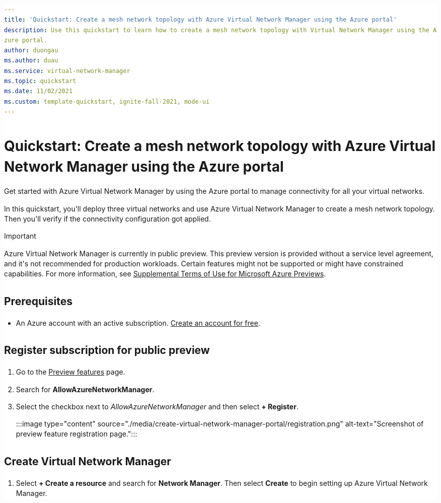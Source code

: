 ```yaml
---
title: 'Quickstart: Create a mesh network topology with Azure Virtual Network Manager using the Azure portal'
description: Use this quickstart to learn how to create a mesh network topology with Virtual Network Manager using the Azure portal.
author: duongau
ms.author: duau
ms.service: virtual-network-manager
ms.topic: quickstart
ms.date: 11/02/2021
ms.custom: template-quickstart, ignite-fall-2021, mode-ui
---
```


# Quickstart: Create a mesh network topology with Azure Virtual Network Manager using the Azure portal

Get started with Azure Virtual Network Manager by using the Azure portal to manage connectivity for all your virtual networks.

In this quickstart, you'll deploy three virtual networks and use Azure Virtual Network Manager to create a mesh network topology. Then you'll verify if the connectivity configuration got applied.

> [!IMPORTANT]
> Azure Virtual Network Manager is currently in public preview.
> This preview version is provided without a service level agreement, and it's not recommended for production workloads. Certain features might not be supported or might have constrained capabilities.
> For more information, see [Supplemental Terms of Use for Microsoft Azure Previews](https://azure.microsoft.com/support/legal/preview-supplemental-terms/).

## Prerequisites

* An Azure account with an active subscription. [Create an account for free](https://azure.microsoft.com/free/?WT.mc_id=A261C142F).

## Register subscription for public preview

1. Go to the [Preview features](https://portal.azure.com/#blade/Microsoft_Azure_Resources/PreviewFeaturesBlade) page.

1. Search for **AllowAzureNetworkManager**.

1. Select the checkbox next to *AllowAzureNetworkManager* and then select **+ Register**.

    :::image type="content" source="./media/create-virtual-network-manager-portal/registration.png" alt-text="Screenshot of preview feature registration page.":::

## Create Virtual Network Manager

1. Select **+ Create a resource** and search for **Network Manager**. Then select **Create** to begin setting up Azure Virtual Network Manager.

